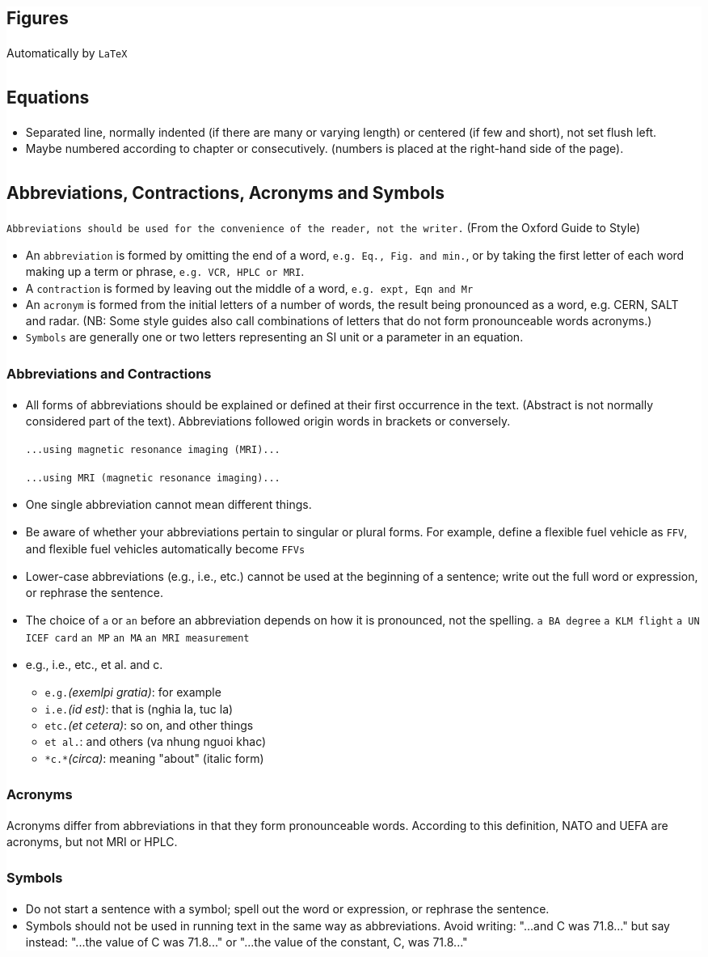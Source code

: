 ## Figures
Automatically by `LaTeX`

## Equations
- Separated line, normally indented (if there are many or varying length) or centered (if few and short), not set flush left.
- Maybe numbered according to chapter or consecutively. (numbers is placed at the right-hand side of the page).

## Abbreviations, Contractions, Acronyms and Symbols
`Abbreviations should be used for the convenience of the reader, not the writer.` (From the Oxford Guide to Style)

- An `abbreviation` is formed by omitting the end of a word, `e.g. Eq., Fig. and min.`, or by taking the first letter of each word making up a term or phrase, `e.g. VCR, HPLC or MRI`.
- A `contraction` is formed by leaving out the middle of a word, `e.g. expt, Eqn and Mr`
- An `acronym` is formed from the initial letters of a number of words, the result being pronounced as a word, e.g. CERN, SALT and radar. (NB: Some style guides also call combinations of letters that do not form pronounceable words acronyms.)
- `Symbols` are generally one or two letters representing an SI unit or a parameter in an equation.

### Abbreviations and Contractions
- All forms of abbreviations should be explained or defined at their first occurrence in the text. (Abstract is not normally considered part of the text). Abbreviations followed origin words in brackets or conversely.

	`...using magnetic resonance imaging (MRI)...`

	`...using MRI (magnetic resonance imaging)...`

- One single abbreviation cannot mean different things.
- Be aware of whether your abbreviations pertain to singular or plural forms. For example, define a flexible fuel vehicle as `FFV`, and flexible fuel vehicles automatically become `FFVs`
- Lower-case abbreviations (e.g., i.e., etc.) cannot be used at the beginning of a sentence; write out the full word or expression, or rephrase the sentence.
- The choice of `a` or `an` before an abbreviation depends on how it is pronounced, not the spelling.
	`a BA degree` `a KLM flight` `a UNICEF card` `an MP` `an MA` `an MRI measurement`
- e.g., i.e., etc., et al. and c.
	+ `e.g.`*(exemlpi gratia)*: for example
	+ `i.e.`*(id est)*: that is (nghia la, tuc la)
	+ `etc.`*(et cetera)*: so on, and other things
	+ `et al.`: and others (va nhung nguoi khac)
	+ `*c.*`*(circa)*: meaning "about" (italic form)

### Acronyms
Acronyms differ from abbreviations in that they form pronounceable words. According to this definition, NATO and UEFA are acronyms, but not MRI or HPLC.

### Symbols
- Do not start a sentence with a symbol; spell out the word or expression, or rephrase the sentence.
- Symbols should not be used in running text in the same way as abbreviations. Avoid writing: "...and C was 71.8..." but say instead: "...the value of C was 71.8..." or "...the value of the constant, C, was 71.8..."
